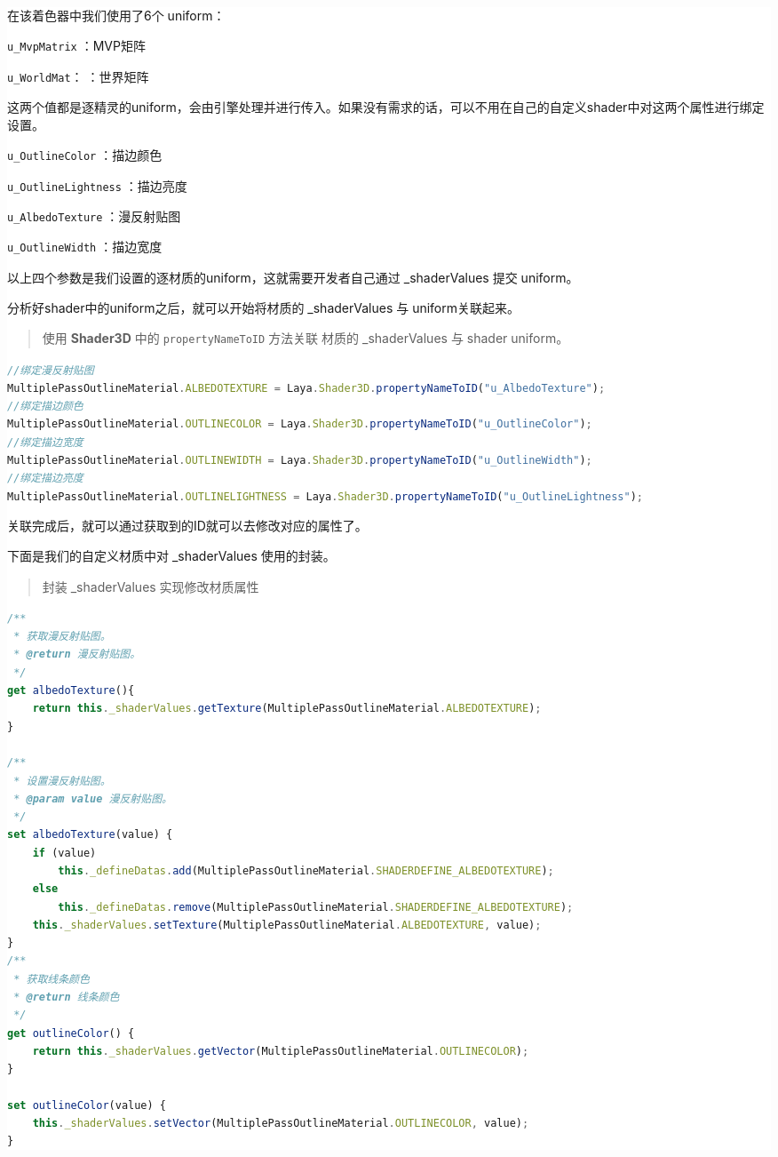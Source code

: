 在该着色器中我们使用了6个 uniform：

`u_MvpMatrix` ：MVP矩阵

`u_WorldMat`： ：世界矩阵 

这两个值都是逐精灵的uniform，会由引擎处理并进行传入。如果没有需求的话，可以不用在自己的自定义shader中对这两个属性进行绑定设置。

`u_OutlineColor` ：描边颜色

`u_OutlineLightness` ：描边亮度 

`u_AlbedoTexture` ：漫反射贴图

`u_OutlineWidth` ：描边宽度

以上四个参数是我们设置的逐材质的uniform，这就需要开发者自己通过 _shaderValues 提交 uniform。

分析好shader中的uniform之后，就可以开始将材质的 _shaderValues 与 uniform关联起来。

> 使用 **Shader3D** 中的 `propertyNameToID` 方法关联 材质的 _shaderValues 与 shader uniform。

```javascript
//绑定漫反射贴图
MultiplePassOutlineMaterial.ALBEDOTEXTURE = Laya.Shader3D.propertyNameToID("u_AlbedoTexture");
//绑定描边颜色
MultiplePassOutlineMaterial.OUTLINECOLOR = Laya.Shader3D.propertyNameToID("u_OutlineColor");
//绑定描边宽度
MultiplePassOutlineMaterial.OUTLINEWIDTH = Laya.Shader3D.propertyNameToID("u_OutlineWidth");
//绑定描边亮度
MultiplePassOutlineMaterial.OUTLINELIGHTNESS = Laya.Shader3D.propertyNameToID("u_OutlineLightness");
```

关联完成后，就可以通过获取到的ID就可以去修改对应的属性了。

下面是我们的自定义材质中对 _shaderValues 使用的封装。

> 封装 _shaderValues 实现修改材质属性

```typescript
/**
 * 获取漫反射贴图。
 * @return 漫反射贴图。
 */
get albedoTexture(){
    return this._shaderValues.getTexture(MultiplePassOutlineMaterial.ALBEDOTEXTURE);
}

/**
 * 设置漫反射贴图。
 * @param value 漫反射贴图。
 */
set albedoTexture(value) {
    if (value)
        this._defineDatas.add(MultiplePassOutlineMaterial.SHADERDEFINE_ALBEDOTEXTURE);
    else
        this._defineDatas.remove(MultiplePassOutlineMaterial.SHADERDEFINE_ALBEDOTEXTURE);
    this._shaderValues.setTexture(MultiplePassOutlineMaterial.ALBEDOTEXTURE, value);
}
/**
 * 获取线条颜色
 * @return 线条颜色
 */
get outlineColor() {
    return this._shaderValues.getVector(MultiplePassOutlineMaterial.OUTLINECOLOR);
}

set outlineColor(value) {
    this._shaderValues.setVector(MultiplePassOutlineMaterial.OUTLINECOLOR, value);
}
```